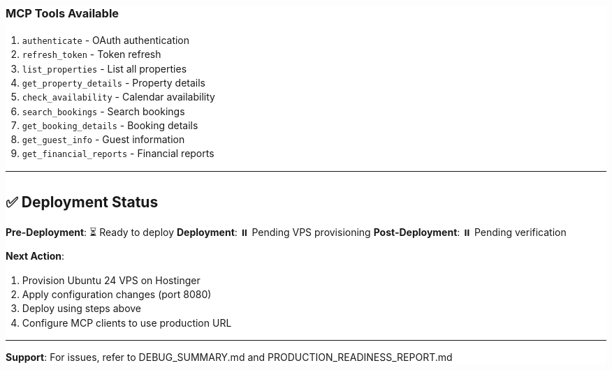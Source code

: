 ### MCP Tools Available

1. `authenticate` - OAuth authentication
2. `refresh_token` - Token refresh
3. `list_properties` - List all properties
4. `get_property_details` - Property details
5. `check_availability` - Calendar availability
6. `search_bookings` - Search bookings
7. `get_booking_details` - Booking details
8. `get_guest_info` - Guest information
9. `get_financial_reports` - Financial reports

---

## ✅ Deployment Status

**Pre-Deployment**: ⏳ Ready to deploy
**Deployment**: ⏸️ Pending VPS provisioning
**Post-Deployment**: ⏸️ Pending verification

**Next Action**:
1. Provision Ubuntu 24 VPS on Hostinger
2. Apply configuration changes (port 8080)
3. Deploy using steps above
4. Configure MCP clients to use production URL

---

**Support**: For issues, refer to DEBUG_SUMMARY.md and PRODUCTION_READINESS_REPORT.md
